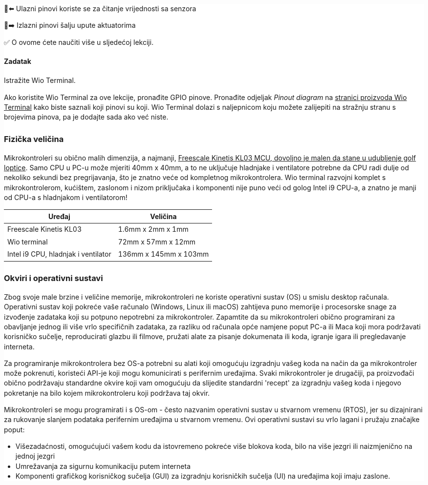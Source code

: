 🧠⬅️ Ulazni pinovi koriste se za čitanje vrijednosti sa senzora

🧠➡️ Izlazni pinovi šalju upute aktuatorima

✅ O ovome ćete naučiti više u sljedećoj lekciji.

#### Zadatak

Istražite Wio Terminal.

Ako koristite Wio Terminal za ove lekcije, pronađite GPIO pinove. Pronađite odjeljak *Pinout diagram* na [stranici proizvoda Wio Terminal](https://www.seeedstudio.com/Wio-Terminal-p-4509.html) kako biste saznali koji pinovi su koji. Wio Terminal dolazi s naljepnicom koju možete zalijepiti na stražnju stranu s brojevima pinova, pa je dodajte sada ako već niste.

### Fizička veličina

Mikrokontroleri su obično malih dimenzija, a najmanji, [Freescale Kinetis KL03 MCU, dovoljno je malen da stane u udubljenje golf loptice](https://www.edn.com/tiny-arm-cortex-m0-based-mcu-shrinks-package/). Samo CPU u PC-u može mjeriti 40mm x 40mm, a to ne uključuje hladnjake i ventilatore potrebne da CPU radi dulje od nekoliko sekundi bez pregrijavanja, što je znatno veće od kompletnog mikrokontrolera. Wio terminal razvojni komplet s mikrokontrolerom, kućištem, zaslonom i nizom priključaka i komponenti nije puno veći od golog Intel i9 CPU-a, a znatno je manji od CPU-a s hladnjakom i ventilatorom!

| Uređaj                          | Veličina              |
| ------------------------------- | --------------------- |
| Freescale Kinetis KL03          | 1.6mm x 2mm x 1mm     |
| Wio terminal                    | 72mm x 57mm x 12mm    |
| Intel i9 CPU, hladnjak i ventilator | 136mm x 145mm x 103mm |

### Okviri i operativni sustavi

Zbog svoje male brzine i veličine memorije, mikrokontroleri ne koriste operativni sustav (OS) u smislu desktop računala. Operativni sustav koji pokreće vaše računalo (Windows, Linux ili macOS) zahtijeva puno memorije i procesorske snage za izvođenje zadataka koji su potpuno nepotrebni za mikrokontroler. Zapamtite da su mikrokontroleri obično programirani za obavljanje jednog ili više vrlo specifičnih zadataka, za razliku od računala opće namjene poput PC-a ili Maca koji mora podržavati korisničko sučelje, reproducirati glazbu ili filmove, pružati alate za pisanje dokumenata ili koda, igranje igara ili pregledavanje interneta.

Za programiranje mikrokontrolera bez OS-a potrebni su alati koji omogućuju izgradnju vašeg koda na način da ga mikrokontroler može pokrenuti, koristeći API-je koji mogu komunicirati s perifernim uređajima. Svaki mikrokontroler je drugačiji, pa proizvođači obično podržavaju standardne okvire koji vam omogućuju da slijedite standardni 'recept' za izgradnju vašeg koda i njegovo pokretanje na bilo kojem mikrokontroleru koji podržava taj okvir.

Mikrokontroleri se mogu programirati i s OS-om - često nazvanim operativni sustav u stvarnom vremenu (RTOS), jer su dizajnirani za rukovanje slanjem podataka perifernim uređajima u stvarnom vremenu. Ovi operativni sustavi su vrlo lagani i pružaju značajke poput:

* Višezadaćnosti, omogućujući vašem kodu da istovremeno pokreće više blokova koda, bilo na više jezgri ili naizmjenično na jednoj jezgri
* Umrežavanja za sigurnu komunikaciju putem interneta
* Komponenti grafičkog korisničkog sučelja (GUI) za izgradnju korisničkih sučelja (UI) na uređajima koji imaju zaslone.
